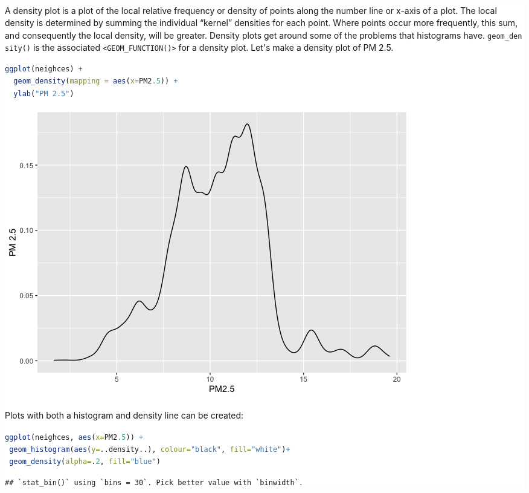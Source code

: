 A density plot is a plot of the local relative frequency or density of points along the number line or x-axis of a plot. The local density is determined by summing the individual “kernel” densities for each point. Where points occur more frequently, this sum, and consequently the local density, will be greater. Density plots get around some of the problems that histograms have.  `geom_density()` is the associated  `<GEOM_FUNCTION()>` for a density plot. Let's make a density plot of PM 2.5.


```r
ggplot(neighces) + 
  geom_density(mapping = aes(x=PM2.5)) +
  ylab("PM 2.5") 
```

![](eda_files/figure-html/unnamed-chunk-50-1.png)

Plots with both a histogram and density line can be created:


```r
ggplot(neighces, aes(x=PM2.5)) + 
 geom_histogram(aes(y=..density..), colour="black", fill="white")+
 geom_density(alpha=.2, fill="blue") 
```

```
## `stat_bin()` using `bins = 30`. Pick better value with `binwidth`.
```
